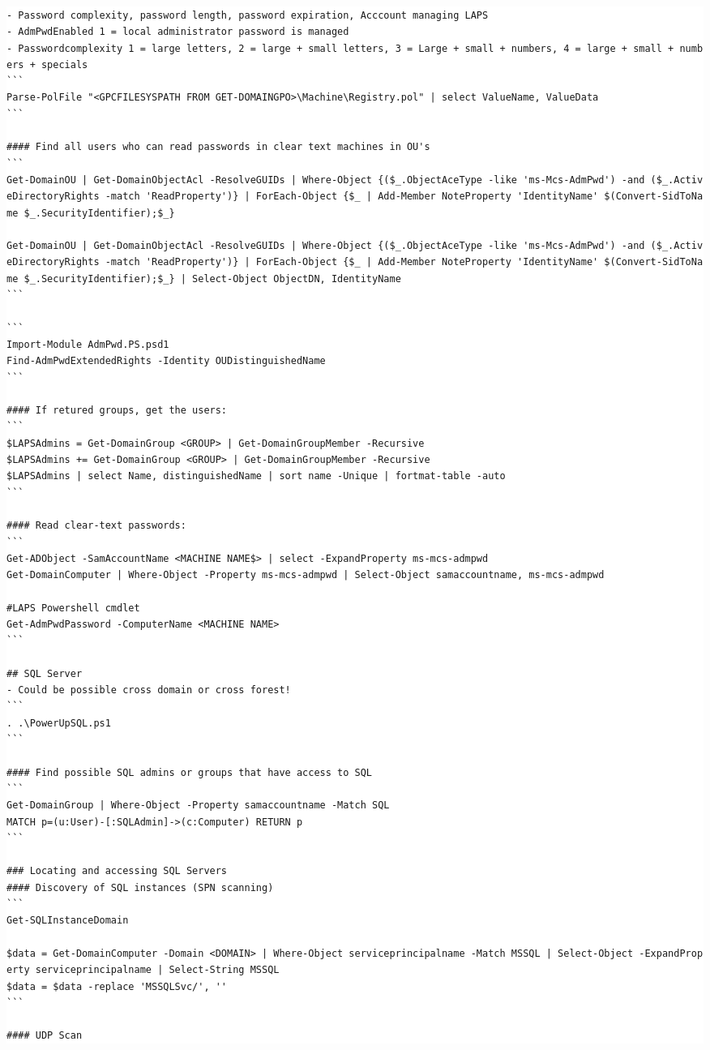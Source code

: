 ````
- Password complexity, password length, password expiration, Acccount managing LAPS
- AdmPwdEnabled 1 = local administrator password is managed
- Passwordcomplexity 1 = large letters, 2 = large + small letters, 3 = Large + small + numbers, 4 = large + small + numbers + specials
```
Parse-PolFile "<GPCFILESYSPATH FROM GET-DOMAINGPO>\Machine\Registry.pol" | select ValueName, ValueData
```

#### Find all users who can read passwords in clear text machines in OU's
```
Get-DomainOU | Get-DomainObjectAcl -ResolveGUIDs | Where-Object {($_.ObjectAceType -like 'ms-Mcs-AdmPwd') -and ($_.ActiveDirectoryRights -match 'ReadProperty')} | ForEach-Object {$_ | Add-Member NoteProperty 'IdentityName' $(Convert-SidToName $_.SecurityIdentifier);$_}

Get-DomainOU | Get-DomainObjectAcl -ResolveGUIDs | Where-Object {($_.ObjectAceType -like 'ms-Mcs-AdmPwd') -and ($_.ActiveDirectoryRights -match 'ReadProperty')} | ForEach-Object {$_ | Add-Member NoteProperty 'IdentityName' $(Convert-SidToName $_.SecurityIdentifier);$_} | Select-Object ObjectDN, IdentityName
```

```
Import-Module AdmPwd.PS.psd1
Find-AdmPwdExtendedRights -Identity OUDistinguishedName
```

#### If retured groups, get the users:
```
$LAPSAdmins = Get-DomainGroup <GROUP> | Get-DomainGroupMember -Recursive
$LAPSAdmins += Get-DomainGroup <GROUP> | Get-DomainGroupMember -Recursive
$LAPSAdmins | select Name, distinguishedName | sort name -Unique | fortmat-table -auto
```

#### Read clear-text passwords:
```
Get-ADObject -SamAccountName <MACHINE NAME$> | select -ExpandProperty ms-mcs-admpwd
Get-DomainComputer | Where-Object -Property ms-mcs-admpwd | Select-Object samaccountname, ms-mcs-admpwd

#LAPS Powershell cmdlet
Get-AdmPwdPassword -ComputerName <MACHINE NAME>
```

## SQL Server
- Could be possible cross domain or cross forest!
```
. .\PowerUpSQL.ps1
```
 
#### Find possible SQL admins or groups that have access to SQL
```
Get-DomainGroup | Where-Object -Property samaccountname -Match SQL
MATCH p=(u:User)-[:SQLAdmin]->(c:Computer) RETURN p
```
 
### Locating and accessing SQL Servers
#### Discovery of SQL instances (SPN scanning)
```
Get-SQLInstanceDomain
 
$data = Get-DomainComputer -Domain <DOMAIN> | Where-Object serviceprincipalname -Match MSSQL | Select-Object -ExpandProperty serviceprincipalname | Select-String MSSQL
$data = $data -replace 'MSSQLSvc/', ''
```

#### UDP Scan
````